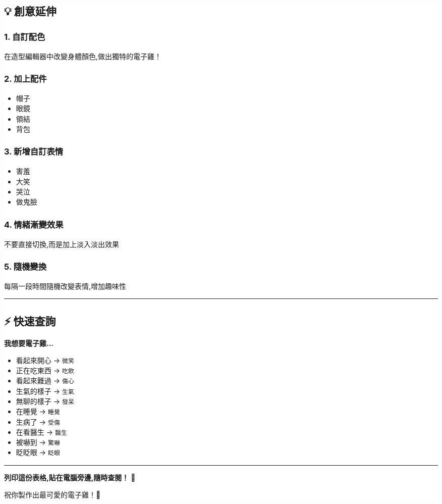 
## 💡 創意延伸

### 1. 自訂配色
在造型編輯器中改變身體顏色,做出獨特的電子雞！

### 2. 加上配件
- 帽子
- 眼鏡
- 領結
- 背包

### 3. 新增自訂表情
- 害羞
- 大笑
- 哭泣
- 做鬼臉

### 4. 情緒漸變效果
不要直接切換,而是加上淡入淡出效果

### 5. 隨機變換
每隔一段時間隨機改變表情,增加趣味性

---

## ⚡ 快速查詢

**我想要電子雞...**

- 看起來開心 → `微笑`
- 正在吃東西 → `吃飲`
- 看起來難過 → `傷心`
- 生氣的樣子 → `生氣`
- 無聊的樣子 → `發呆`
- 在睡覺 → `睡覺`
- 生病了 → `受傷`
- 在看醫生 → `醫生`
- 被嚇到 → `驚嚇`
- 眨眨眼 → `眨眼`

---

**列印這份表格,貼在電腦旁邊,隨時查閱！** 📌

祝你製作出最可愛的電子雞！🎉
